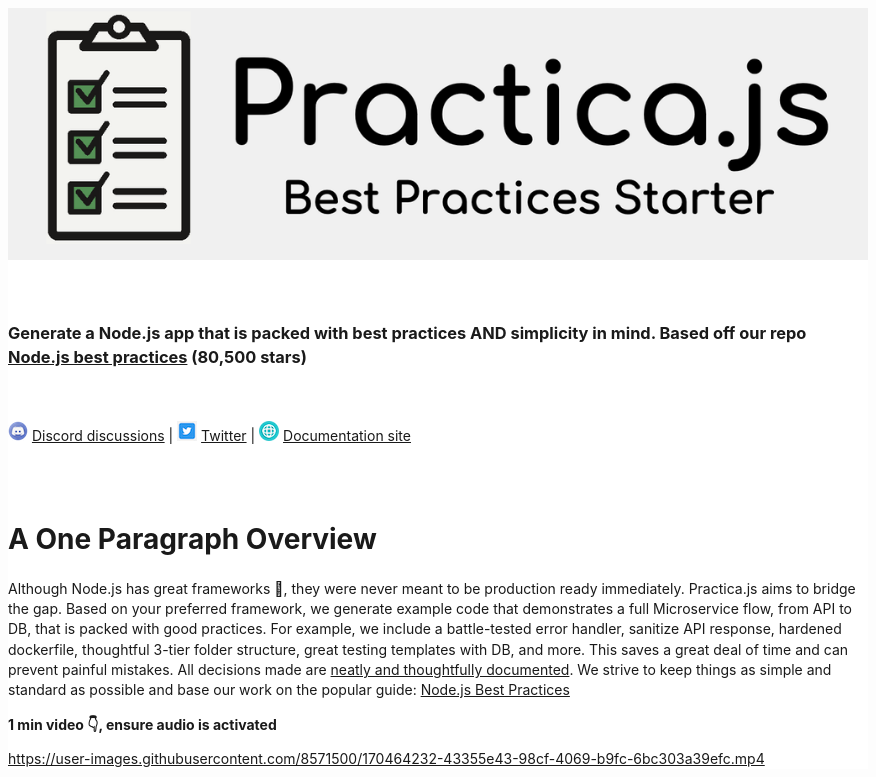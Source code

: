 ![Best practices starter](/static/images/practica-logo.png)

<br/>

### Generate a Node.js app that is packed with best practices AND simplicity in mind. Based off our repo [Node.js best practices](https://github.com/goldbergyoni/nodebestpractices) (80,500 stars)

<br />


![Discord](/static/images/discord-logo.png) [Discord discussions](https://discord.gg/SrM68BJPqR) | ![Twitter](/static/images/twitter-icon.png) [Twitter](https://twitter.com/nodepractices) | ![Site](/docs/static/img/site-icon.png) [Documentation site](https://practica.dev/)


<br/>

# A One Paragraph Overview

Although Node.js has great frameworks 💚, they were never meant to be production ready immediately. Practica.js aims to bridge the gap. Based on your preferred framework, we generate example code that demonstrates a full Microservice flow, from API to DB, that is packed with good practices. For example, we include a battle-tested error handler, sanitize API response, hardened dockerfile, thoughtful 3-tier folder structure, great testing templates with DB, and more. This saves a great deal of time and can prevent painful mistakes. All decisions made are [neatly and thoughtfully documented](https://practica.dev/decisions). We strive to keep things as simple and standard as possible and base our work on the popular guide: [Node.js Best Practices](https://github.com/goldbergyoni/nodebestpractices)

**1 min video 👇, ensure audio is activated**



https://user-images.githubusercontent.com/8571500/170464232-43355e43-98cf-4069-b9fc-6bc303a39efc.mp4
